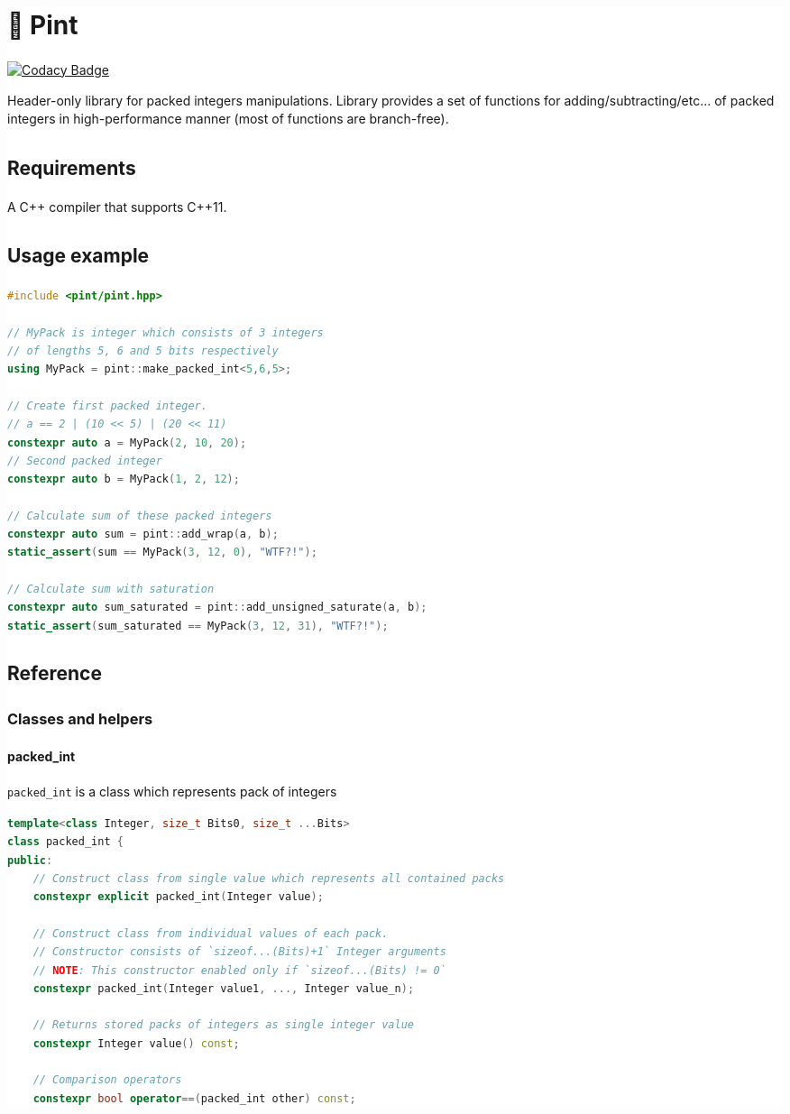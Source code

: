 # 🍺 Pint

[![Codacy Badge](https://api.codacy.com/project/badge/Grade/0a179e1d68c343bb9d9d4d12756f5b8e)](https://app.codacy.com/app/bad-ed/pint?utm_source=github.com&utm_medium=referral&utm_content=bad-ed/pint&utm_campaign=Badge_Grade_Settings)

Header-only library for packed integers manipulations. Library provides a set of functions for adding/subtracting/etc... of packed integers in high-performance manner (most of functions are branch-free).

## Requirements

A C++ compiler that supports C++11.

## Usage example

```cpp
#include <pint/pint.hpp>

// MyPack is integer which consists of 3 integers
// of lengths 5, 6 and 5 bits respectively
using MyPack = pint::make_packed_int<5,6,5>;

// Create first packed integer.
// a == 2 | (10 << 5) | (20 << 11)
constexpr auto a = MyPack(2, 10, 20);
// Second packed integer
constexpr auto b = MyPack(1, 2, 12);

// Calculate sum of these packed integers
constexpr auto sum = pint::add_wrap(a, b);
static_assert(sum == MyPack(3, 12, 0), "WTF?!");

// Calculate sum with saturation
constexpr auto sum_saturated = pint::add_unsigned_saturate(a, b);
static_assert(sum_saturated == MyPack(3, 12, 31), "WTF?!");
```

## Reference

### Classes and helpers

#### packed_int

`packed_int` is a class which represents pack of integers

```cpp
template<class Integer, size_t Bits0, size_t ...Bits>
class packed_int {
public:
    // Construct class from single value which represents all contained packs
    constexpr explicit packed_int(Integer value);

    // Construct class from individual values of each pack.
    // Constructor consists of `sizeof...(Bits)+1` Integer arguments
    // NOTE: This constructor enabled only if `sizeof...(Bits) != 0`
    constexpr packed_int(Integer value1, ..., Integer value_n);

    // Returns stored packs of integers as single integer value
    constexpr Integer value() const;

    // Comparison operators
    constexpr bool operator==(packed_int other) const;
```